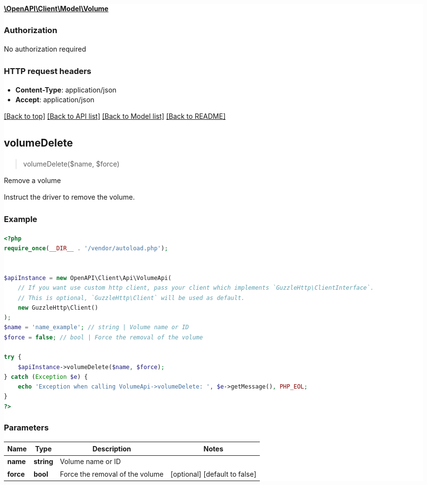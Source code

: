 [**\OpenAPI\Client\Model\Volume**](../Model/Volume.md)

### Authorization

No authorization required

### HTTP request headers

- **Content-Type**: application/json
- **Accept**: application/json

[[Back to top]](#) [[Back to API list]](../../README.md#documentation-for-api-endpoints)
[[Back to Model list]](../../README.md#documentation-for-models)
[[Back to README]](../../README.md)


## volumeDelete

> volumeDelete($name, $force)

Remove a volume

Instruct the driver to remove the volume.

### Example

```php
<?php
require_once(__DIR__ . '/vendor/autoload.php');


$apiInstance = new OpenAPI\Client\Api\VolumeApi(
    // If you want use custom http client, pass your client which implements `GuzzleHttp\ClientInterface`.
    // This is optional, `GuzzleHttp\Client` will be used as default.
    new GuzzleHttp\Client()
);
$name = 'name_example'; // string | Volume name or ID
$force = false; // bool | Force the removal of the volume

try {
    $apiInstance->volumeDelete($name, $force);
} catch (Exception $e) {
    echo 'Exception when calling VolumeApi->volumeDelete: ', $e->getMessage(), PHP_EOL;
}
?>
```

### Parameters


Name | Type | Description  | Notes
------------- | ------------- | ------------- | -------------
 **name** | **string**| Volume name or ID |
 **force** | **bool**| Force the removal of the volume | [optional] [default to false]
